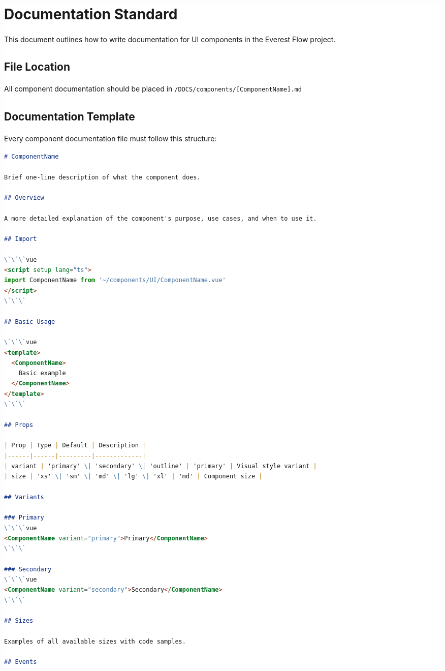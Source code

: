# Documentation Standard

This document outlines how to write documentation for UI components in the Everest Flow project.

## File Location

All component documentation should be placed in `/DOCS/components/[ComponentName].md`

## Documentation Template

Every component documentation file must follow this structure:

```markdown
# ComponentName

Brief one-line description of what the component does.

## Overview

A more detailed explanation of the component's purpose, use cases, and when to use it.

## Import

\`\`\`vue
<script setup lang="ts">
import ComponentName from '~/components/UI/ComponentName.vue'
</script>
\`\`\`

## Basic Usage

\`\`\`vue
<template>
  <ComponentName>
    Basic example
  </ComponentName>
</template>
\`\`\`

## Props

| Prop | Type | Default | Description |
|------|------|---------|-------------|
| variant | 'primary' \| 'secondary' \| 'outline' | 'primary' | Visual style variant |
| size | 'xs' \| 'sm' \| 'md' \| 'lg' \| 'xl' | 'md' | Component size |

## Variants

### Primary
\`\`\`vue
<ComponentName variant="primary">Primary</ComponentName>
\`\`\`

### Secondary
\`\`\`vue
<ComponentName variant="secondary">Secondary</ComponentName>
\`\`\`

## Sizes

Examples of all available sizes with code samples.

## Events
```